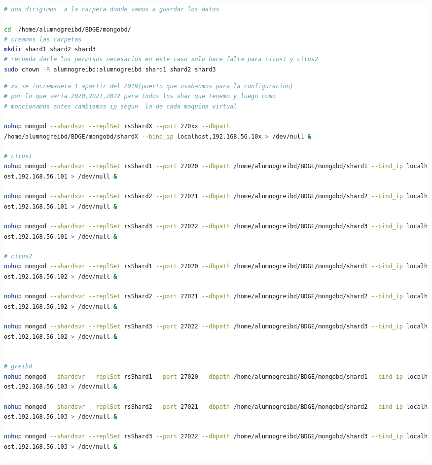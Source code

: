 ```bash
# nos dirigimos  a la carpeta donde vamos a guardar los datos 

cd  /home/alumnogreibd/BDGE/mongobd/
# creamos las carpetas 
mkdir shard1 shard2 shard3
# recueda darle los permisos necesarios en este caso solo hace falta para citus1 y citus2 
sudo chown -R alumnogreibd:alumnogreibd shard1 shard2 shard3
```

```bash
# xx se incremaneta 1 apartir del 2019(puerto que usabanmos para la configuracion) 
# por lo que seria 2020,2021,2022 para todos los shar que tenemo y luego como 
# mencionamos antes cambiamos ip segun  la de cada maquina virtual

nohup mongod --shardsvr --replSet rsShardX --port 270xx --dbpath
/home/alumnogreibd/BDGE/mongobd/shardX --bind_ip localhost,192.168.56.10x > /dev/null &

# citus1
nohup mongod --shardsvr --replSet rsShard1 --port 27020 --dbpath /home/alumnogreibd/BDGE/mongobd/shard1 --bind_ip localhost,192.168.56.101 > /dev/null &

nohup mongod --shardsvr --replSet rsShard2 --port 27021 --dbpath /home/alumnogreibd/BDGE/mongobd/shard2 --bind_ip localhost,192.168.56.101 > /dev/null &

nohup mongod --shardsvr --replSet rsShard3 --port 27022 --dbpath /home/alumnogreibd/BDGE/mongobd/shard3 --bind_ip localhost,192.168.56.101 > /dev/null &

# citus2
nohup mongod --shardsvr --replSet rsShard1 --port 27020 --dbpath /home/alumnogreibd/BDGE/mongobd/shard1 --bind_ip localhost,192.168.56.102 > /dev/null &

nohup mongod --shardsvr --replSet rsShard2 --port 27021 --dbpath /home/alumnogreibd/BDGE/mongobd/shard2 --bind_ip localhost,192.168.56.102 > /dev/null &

nohup mongod --shardsvr --replSet rsShard3 --port 27022 --dbpath /home/alumnogreibd/BDGE/mongobd/shard3 --bind_ip localhost,192.168.56.102 > /dev/null &


# greibd
nohup mongod --shardsvr --replSet rsShard1 --port 27020 --dbpath /home/alumnogreibd/BDGE/mongobd/shard1 --bind_ip localhost,192.168.56.103 > /dev/null &

nohup mongod --shardsvr --replSet rsShard2 --port 27021 --dbpath /home/alumnogreibd/BDGE/mongobd/shard2 --bind_ip localhost,192.168.56.103 > /dev/null &

nohup mongod --shardsvr --replSet rsShard3 --port 27022 --dbpath /home/alumnogreibd/BDGE/mongobd/shard3 --bind_ip localhost,192.168.56.103 > /dev/null &



```
